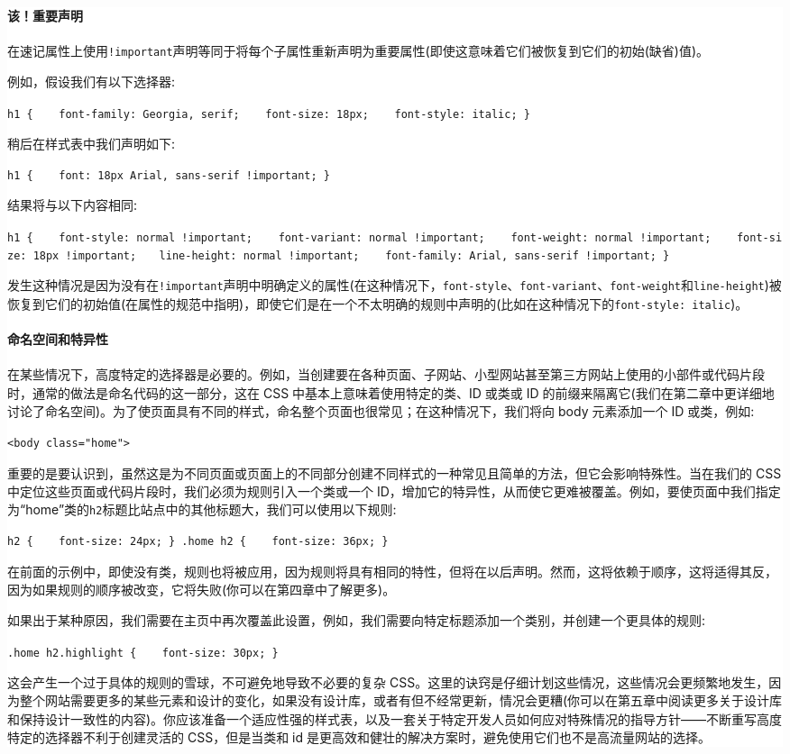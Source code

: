 #### 该！重要声明

在速记属性上使用`!important`声明等同于将每个子属性重新声明为重要属性(即使这意味着它们被恢复到它们的初始(缺省)值)。

例如，假设我们有以下选择器:

`h1 {
   font-family: Georgia, serif;
   font-size: 18px;
   font-style: italic;
}`

稍后在样式表中我们声明如下:

`h1 {
   font: 18px Arial, sans-serif !important;
}`

结果将与以下内容相同:

`h1 {
   font-style: normal !important;
   font-variant: normal !important;
   font-weight: normal !important;
   font-size: 18px !important;` `   line-height: normal !important;
   font-family: Arial, sans-serif !important;
}`

发生这种情况是因为没有在`!important`声明中明确定义的属性(在这种情况下，`font-style`、`font-variant`、`font-weight`和`line-height`)被恢复到它们的初始值(在属性的规范中指明)，即使它们是在一个不太明确的规则中声明的(比如在这种情况下的`font-style: italic`)。

#### 命名空间和特异性

在某些情况下，高度特定的选择器是必要的。例如，当创建要在各种页面、子网站、小型网站甚至第三方网站上使用的小部件或代码片段时，通常的做法是命名代码的这一部分，这在 CSS 中基本上意味着使用特定的类、ID 或类或 ID 的前缀来隔离它(我们在第二章中更详细地讨论了命名空间)。为了使页面具有不同的样式，命名整个页面也很常见；在这种情况下，我们将向 body 元素添加一个 ID 或类，例如:

`<body class="home">`

重要的是要认识到，虽然这是为不同页面或页面上的不同部分创建不同样式的一种常见且简单的方法，但它会影响特殊性。当在我们的 CSS 中定位这些页面或代码片段时，我们必须为规则引入一个类或一个 ID，增加它的特异性，从而使它更难被覆盖。例如，要使页面中我们指定为“home”类的`h2`标题比站点中的其他标题大，我们可以使用以下规则:

`h2 {
   font-size: 24px;
}
.home h2 {
   font-size: 36px;
}`

在前面的示例中，即使没有类，规则也将被应用，因为规则将具有相同的特性，但将在以后声明。然而，这将依赖于顺序，这将适得其反，因为如果规则的顺序被改变，它将失败(你可以在第四章中了解更多)。

如果出于某种原因，我们需要在主页中再次覆盖此设置，例如，我们需要向特定标题添加一个类别，并创建一个更具体的规则:

`.home h2.highlight {
   font-size: 30px;
}`

这会产生一个过于具体的规则的雪球，不可避免地导致不必要的复杂 CSS。这里的诀窍是仔细计划这些情况，这些情况会更频繁地发生，因为整个网站需要更多的某些元素和设计的变化，如果没有设计库，或者有但不经常更新，情况会更糟(你可以在第五章中阅读更多关于设计库和保持设计一致性的内容)。你应该准备一个适应性强的样式表，以及一套关于特定开发人员如何应对特殊情况的指导方针——不断重写高度特定的选择器不利于创建灵活的 CSS，但是当类和 id 是更高效和健壮的解决方案时，避免使用它们也不是高流量网站的选择。
